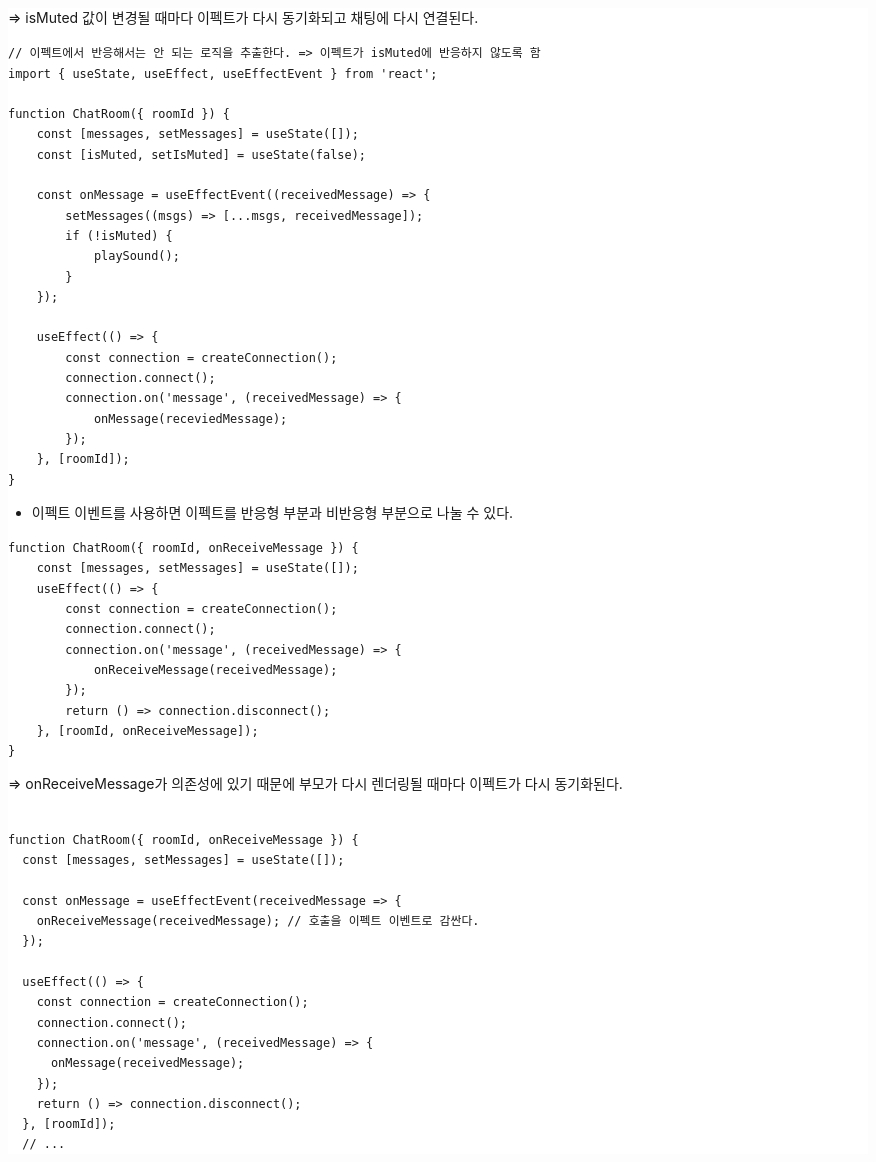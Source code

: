 
⇒ isMuted 값이 변경될 때마다 이펙트가 다시 동기화되고 채팅에 다시 연결된다.

```tsx
// 이펙트에서 반응해서는 안 되는 로직을 추출한다. => 이펙트가 isMuted에 반응하지 않도록 함
import { useState, useEffect, useEffectEvent } from 'react';

function ChatRoom({ roomId }) {
	const [messages, setMessages] = useState([]);
	const [isMuted, setIsMuted] = useState(false);

	const onMessage = useEffectEvent((receivedMessage) => {
		setMessages((msgs) => [...msgs, receivedMessage]);
		if (!isMuted) {
			playSound();
		}
	});

	useEffect(() => {
		const connection = createConnection();
		connection.connect();
		connection.on('message', (receivedMessage) => {
			onMessage(receviedMessage);
		});
	}, [roomId]);
}
```

- 이펙트 이벤트를 사용하면 이펙트를 반응형 부분과 비반응형 부분으로 나눌 수 있다.

```tsx
function ChatRoom({ roomId, onReceiveMessage }) {
	const [messages, setMessages] = useState([]);
	useEffect(() => {
		const connection = createConnection();
		connection.connect();
		connection.on('message', (receivedMessage) => {
			onReceiveMessage(receivedMessage);
		});
		return () => connection.disconnect();
	}, [roomId, onReceiveMessage]);
}
```

⇒ onReceiveMessage가 의존성에 있기 때문에 부모가 다시 렌더링될 때마다 이펙트가 다시 동기화된다.

```tsx

function ChatRoom({ roomId, onReceiveMessage }) {
  const [messages, setMessages] = useState([]);

  const onMessage = useEffectEvent(receivedMessage => {
    onReceiveMessage(receivedMessage); // 호출을 이펙트 이벤트로 감싼다.
  });

  useEffect(() => {
    const connection = createConnection();
    connection.connect();
    connection.on('message', (receivedMessage) => {
      onMessage(receivedMessage);
    });
    return () => connection.disconnect();
  }, [roomId]);
  // ...

```
